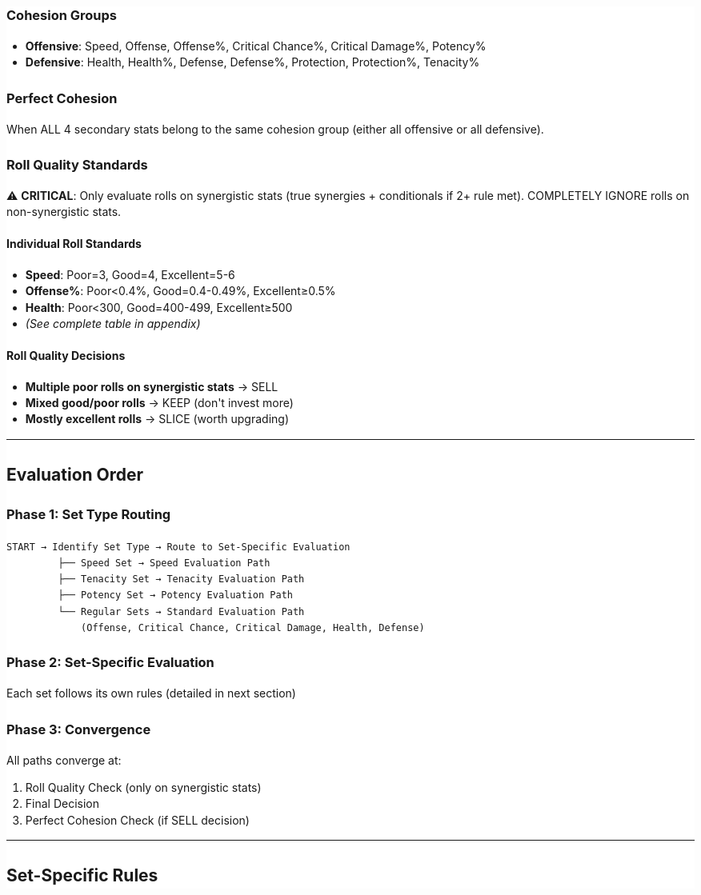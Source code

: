 ### Cohesion Groups
- **Offensive**: Speed, Offense, Offense%, Critical Chance%, Critical Damage%, Potency%
- **Defensive**: Health, Health%, Defense, Defense%, Protection, Protection%, Tenacity%

### Perfect Cohesion
When ALL 4 secondary stats belong to the same cohesion group (either all offensive or all defensive).

### Roll Quality Standards
⚠️ **CRITICAL**: Only evaluate rolls on synergistic stats (true synergies + conditionals if 2+ rule met). COMPLETELY IGNORE rolls on non-synergistic stats.

#### Individual Roll Standards
- **Speed**: Poor=3, Good=4, Excellent=5-6
- **Offense%**: Poor<0.4%, Good=0.4-0.49%, Excellent≥0.5%
- **Health**: Poor<300, Good=400-499, Excellent≥500
- *(See complete table in appendix)*

#### Roll Quality Decisions
- **Multiple poor rolls on synergistic stats** → SELL
- **Mixed good/poor rolls** → KEEP (don't invest more)
- **Mostly excellent rolls** → SLICE (worth upgrading)

---

## Evaluation Order

### Phase 1: Set Type Routing
```
START → Identify Set Type → Route to Set-Specific Evaluation
         ├── Speed Set → Speed Evaluation Path
         ├── Tenacity Set → Tenacity Evaluation Path  
         ├── Potency Set → Potency Evaluation Path
         └── Regular Sets → Standard Evaluation Path
             (Offense, Critical Chance, Critical Damage, Health, Defense)
```

### Phase 2: Set-Specific Evaluation
Each set follows its own rules (detailed in next section)

### Phase 3: Convergence
All paths converge at:
1. Roll Quality Check (only on synergistic stats)
2. Final Decision
3. Perfect Cohesion Check (if SELL decision)

---

## Set-Specific Rules
